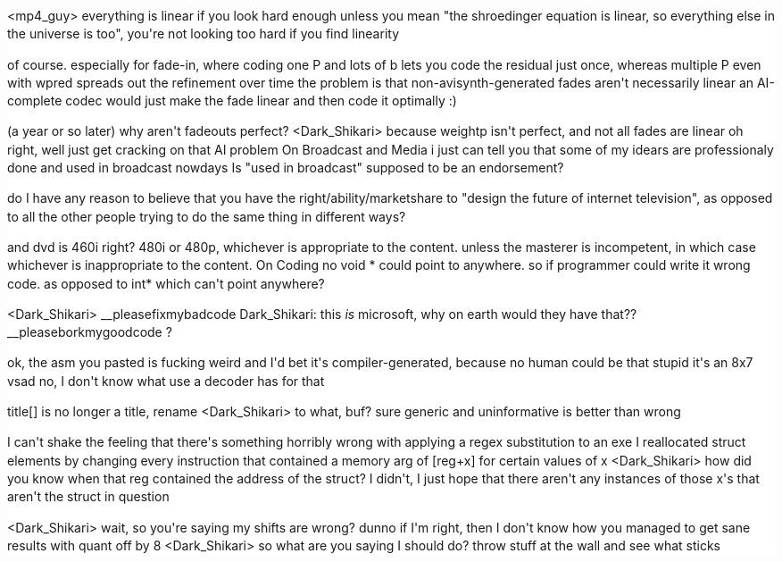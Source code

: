 <mp4_guy> everything is linear if you look hard enough
<pengvado> unless you mean "the shroedinger equation is linear, so everything else in the universe is too", you're not looking too hard if you find linearity

<pengvado> of course. especially for fade-in, where coding one P and lots of b lets you code the residual just once, whereas multiple P even with wpred spreads out the refinement over time
<pengvado> the problem is that non-avisynth-generated fades aren't necessarily linear
<pengvado> an AI-complete codec would just make the fade linear and then code it optimally :)

(a year or so later)
<pengvado> why aren't fadeouts perfect?
<Dark_Shikari> because weightp isn't perfect, and not all fades are linear
<pengvado> oh right, well just get cracking on that AI problem
On Broadcast and Media
<CruNcher> i just can tell you that some of my idears are professionaly done and used in broadcast nowdays
<pengvado> Is "used in broadcast" supposed to be an endorsement?

<pengvado> do I have any reason to believe that you have the right/ability/marketshare to "design the future of internet television", as opposed to all the other people trying to do the same thing in different ways?

<User56> and dvd is 460i right?
<pengvado> 480i or 480p, whichever is appropriate to the content. unless the masterer is incompetent, in which case whichever is inappropriate to the content.
On Coding
<hito> no void * could point to anywhere. so if programmer could write it wrong code.
<pengvado> as opposed to int* which can't point anywhere?

<Dark_Shikari> __pleasefixmybadcode
<saintdev> Dark_Shikari: this _is_ microsoft, why on earth would they have that??
<pengvado> __pleaseborkmygoodcode ?

<pengvado> ok, the asm you pasted is fucking weird
<pengvado> and I'd bet it's compiler-generated, because no human could be that stupid
<pengvado> it's an 8x7 vsad
<pengvado> no, I don't know what use a decoder has for that

<pengvado> title[] is no longer a title, rename
<Dark_Shikari> to what, buf?
<pengvado> sure
<pengvado> generic and uninformative is better than wrong

<pengvado> I can't shake the feeling that there's something horribly wrong with applying a regex substitution to an exe
<pengvado> I reallocated struct elements by changing every instruction that contained a memory arg of [reg+x] for certain values of x
<Dark_Shikari> how did you know when that reg contained the address of the struct?
<pengvado> I didn't, I just hope that there aren't any instances of those x's that aren't the struct in question

<Dark_Shikari> wait, so you're saying my shifts are wrong?
<pengvado> dunno
<pengvado> if I'm right, then I don't know how you managed to get sane results with quant off by 8
<Dark_Shikari> so what are you saying I should do?
<pengvado> throw stuff at the wall and see what sticks
